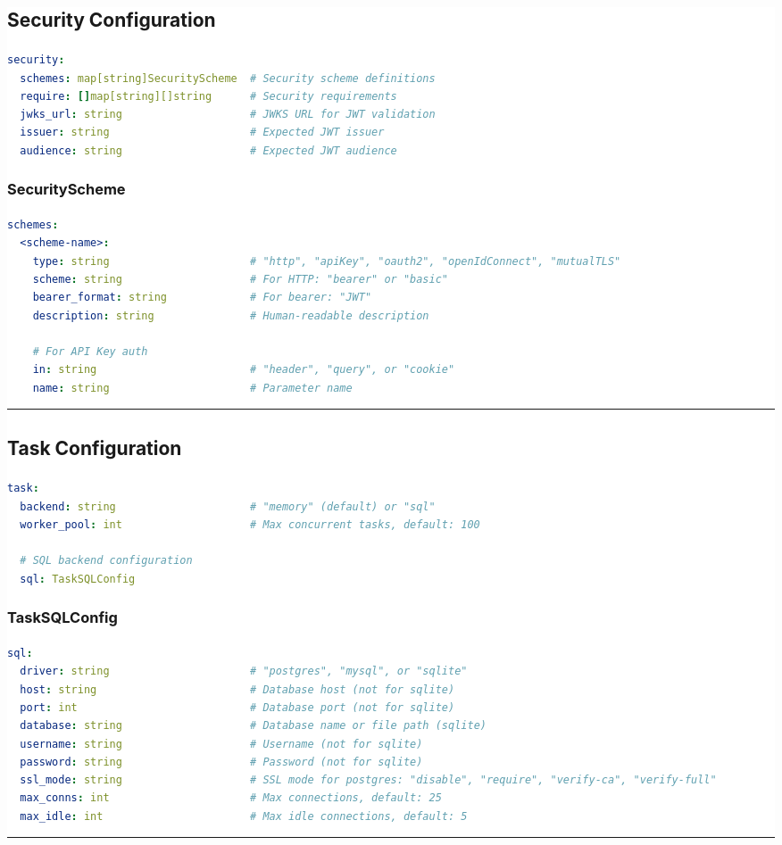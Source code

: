 
## Security Configuration

```yaml
security:
  schemes: map[string]SecurityScheme  # Security scheme definitions
  require: []map[string][]string      # Security requirements
  jwks_url: string                    # JWKS URL for JWT validation
  issuer: string                      # Expected JWT issuer
  audience: string                    # Expected JWT audience
```

### SecurityScheme

```yaml
schemes:
  <scheme-name>:
    type: string                      # "http", "apiKey", "oauth2", "openIdConnect", "mutualTLS"
    scheme: string                    # For HTTP: "bearer" or "basic"
    bearer_format: string             # For bearer: "JWT"
    description: string               # Human-readable description
    
    # For API Key auth
    in: string                        # "header", "query", or "cookie"
    name: string                      # Parameter name
```

---

## Task Configuration

```yaml
task:
  backend: string                     # "memory" (default) or "sql"
  worker_pool: int                    # Max concurrent tasks, default: 100
  
  # SQL backend configuration
  sql: TaskSQLConfig
```

### TaskSQLConfig

```yaml
sql:
  driver: string                      # "postgres", "mysql", or "sqlite"
  host: string                        # Database host (not for sqlite)
  port: int                           # Database port (not for sqlite)
  database: string                    # Database name or file path (sqlite)
  username: string                    # Username (not for sqlite)
  password: string                    # Password (not for sqlite)
  ssl_mode: string                    # SSL mode for postgres: "disable", "require", "verify-ca", "verify-full"
  max_conns: int                      # Max connections, default: 25
  max_idle: int                       # Max idle connections, default: 5
```

---